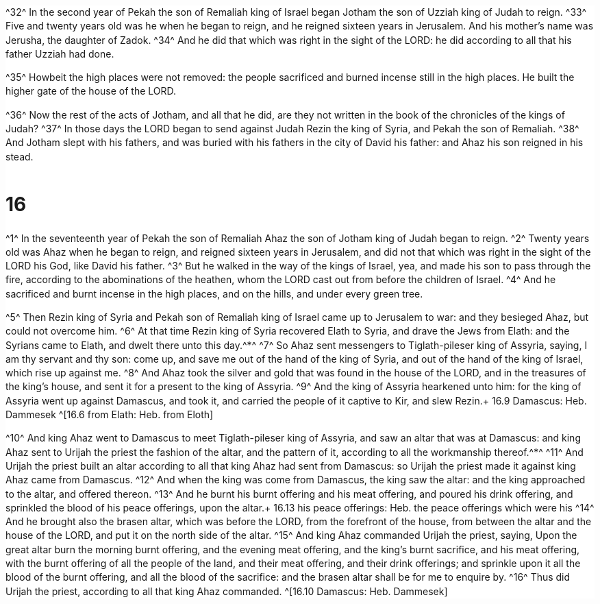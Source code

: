 ^32^ In the second year of Pekah the son of Remaliah king of Israel began Jotham the son of Uzziah king of Judah to reign. ^33^ Five and twenty years old was he when he began to reign, and he reigned sixteen years in Jerusalem. And his mother’s name was Jerusha, the daughter of Zadok. ^34^ And he did that which was right in the sight of the LORD: he did according to all that his father Uzziah had done. 

^35^ Howbeit the high places were not removed: the people sacrificed and burned incense still in the high places. He built the higher gate of the house of the LORD. 

^36^ Now the rest of the acts of Jotham, and all that he did, are they not written in the book of the chronicles of the kings of Judah? ^37^ In those days the LORD began to send against Judah Rezin the king of Syria, and Pekah the son of Remaliah. ^38^ And Jotham slept with his fathers, and was buried with his fathers in the city of David his father: and Ahaz his son reigned in his stead. 

# 16 
^1^ In the seventeenth year of Pekah the son of Remaliah Ahaz the son of Jotham king of Judah began to reign. ^2^ Twenty years old was Ahaz when he began to reign, and reigned sixteen years in Jerusalem, and did not that which was right in the sight of the LORD his God, like David his father. ^3^ But he walked in the way of the kings of Israel, yea, and made his son to pass through the fire, according to the abominations of the heathen, whom the LORD cast out from before the children of Israel. ^4^ And he sacrificed and burnt incense in the high places, and on the hills, and under every green tree. 

^5^ Then Rezin king of Syria and Pekah son of Remaliah king of Israel came up to Jerusalem to war: and they besieged Ahaz, but could not overcome him. ^6^ At that time Rezin king of Syria recovered Elath to Syria, and drave the Jews from Elath: and the Syrians came to Elath, and dwelt there unto this day.^*^ ^7^ So Ahaz sent messengers to Tiglath-pileser king of Assyria, saying, I am thy servant and thy son: come up, and save me out of the hand of the king of Syria, and out of the hand of the king of Israel, which rise up against me. ^8^ And Ahaz took the silver and gold that was found in the house of the LORD, and in the treasures of the king’s house, and sent it for a present to the king of Assyria. ^9^ And the king of Assyria hearkened unto him: for the king of Assyria went up against Damascus, and took it, and carried the people of it captive to Kir, and slew Rezin.+ 16.9 Damascus: Heb. Dammesek 
^[16.6 from Elath: Heb. from Eloth]

^10^ And king Ahaz went to Damascus to meet Tiglath-pileser king of Assyria, and saw an altar that was at Damascus: and king Ahaz sent to Urijah the priest the fashion of the altar, and the pattern of it, according to all the workmanship thereof.^*^ ^11^ And Urijah the priest built an altar according to all that king Ahaz had sent from Damascus: so Urijah the priest made it against king Ahaz came from Damascus. ^12^ And when the king was come from Damascus, the king saw the altar: and the king approached to the altar, and offered thereon. ^13^ And he burnt his burnt offering and his meat offering, and poured his drink offering, and sprinkled the blood of his peace offerings, upon the altar.+ 16.13 his peace offerings: Heb. the peace offerings which were his ^14^ And he brought also the brasen altar, which was before the LORD, from the forefront of the house, from between the altar and the house of the LORD, and put it on the north side of the altar. ^15^ And king Ahaz commanded Urijah the priest, saying, Upon the great altar burn the morning burnt offering, and the evening meat offering, and the king’s burnt sacrifice, and his meat offering, with the burnt offering of all the people of the land, and their meat offering, and their drink offerings; and sprinkle upon it all the blood of the burnt offering, and all the blood of the sacrifice: and the brasen altar shall be for me to enquire by. ^16^ Thus did Urijah the priest, according to all that king Ahaz commanded. 
^[16.10 Damascus: Heb. Dammesek]
